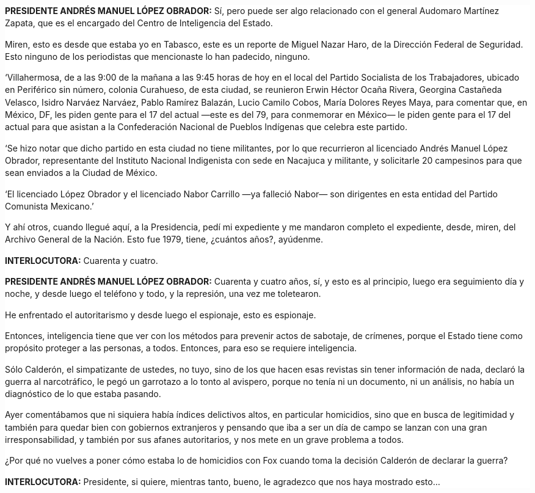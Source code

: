 **PRESIDENTE ANDRÉS MANUEL LÓPEZ OBRADOR:** Sí, pero puede ser algo
relacionado con el general Audomaro Martínez Zapata, que es el encargado del
Centro de Inteligencia del Estado.

Miren, esto es desde que estaba yo en Tabasco, este es un reporte de Miguel
Nazar Haro, de la Dirección Federal de Seguridad. Esto ninguno de los
periodistas que mencionaste lo han padecido, ninguno.

‘Villahermosa, de a las 9:00 de la mañana a las 9:45 horas de hoy en el local
del Partido Socialista de los Trabajadores, ubicado en Periférico sin número,
colonia Curahueso, de esta ciudad, se reunieron Erwin Héctor Ocaña Rivera,
Georgina Castañeda Velasco, Isidro Narváez Narváez, Pablo Ramírez Balazán,
Lucio Camilo Cobos, María Dolores Reyes Maya, para comentar que, en México,
DF, les piden gente para el 17 del actual ―este es del 79, para conmemorar en
México— le piden gente para el 17 del actual para que asistan a la
Confederación Nacional de Pueblos Indígenas que celebra este partido.

‘Se hizo notar que dicho partido en esta ciudad no tiene militantes, por lo
que recurrieron al licenciado Andrés Manuel López Obrador, representante del
Instituto Nacional Indigenista con sede en Nacajuca y militante, y solicitarle
20 campesinos para que sean enviados a la Ciudad de México.

‘El licenciado López Obrador y el licenciado Nabor Carrillo ―ya falleció
Nabor― son dirigentes en esta entidad del Partido Comunista Mexicano.’

Y ahí otros, cuando llegué aquí, a la Presidencia, pedí mi expediente y me
mandaron completo el expediente, desde, miren, del Archivo General de la
Nación. Esto fue 1979, tiene, ¿cuántos años?, ayúdenme.

**INTERLOCUTORA:** Cuarenta y cuatro.

**PRESIDENTE ANDRÉS MANUEL LÓPEZ OBRADOR:** Cuarenta y cuatro años, sí, y esto
es al principio, luego era seguimiento día y noche, y desde luego el teléfono
y todo, y la represión, una vez me toletearon.

He enfrentado el autoritarismo y desde luego el espionaje, esto es espionaje.

Entonces, inteligencia tiene que ver con los métodos para prevenir actos de
sabotaje, de crímenes, porque el Estado tiene como propósito proteger a las
personas, a todos. Entonces, para eso se requiere inteligencia.

Sólo Calderón, el simpatizante de ustedes, no tuyo, sino de los que hacen esas
revistas sin tener información de nada, declaró la guerra al narcotráfico, le
pegó un garrotazo a lo tonto al avispero, porque no tenía ni un documento, ni
un análisis, no había un diagnóstico de lo que estaba pasando.

Ayer comentábamos que ni siquiera había índices delictivos altos, en
particular homicidios, sino que en busca de legitimidad y también para quedar
bien con gobiernos extranjeros y pensando que iba a ser un día de campo se
lanzan con una gran irresponsabilidad, y también por sus afanes autoritarios,
y nos mete en un grave problema a todos.

¿Por qué no vuelves a poner cómo estaba lo de homicidios con Fox cuando toma
la decisión Calderón de declarar la guerra?

**INTERLOCUTORA:** Presidente, si quiere, mientras tanto, bueno, le agradezco
que nos haya mostrado esto…
